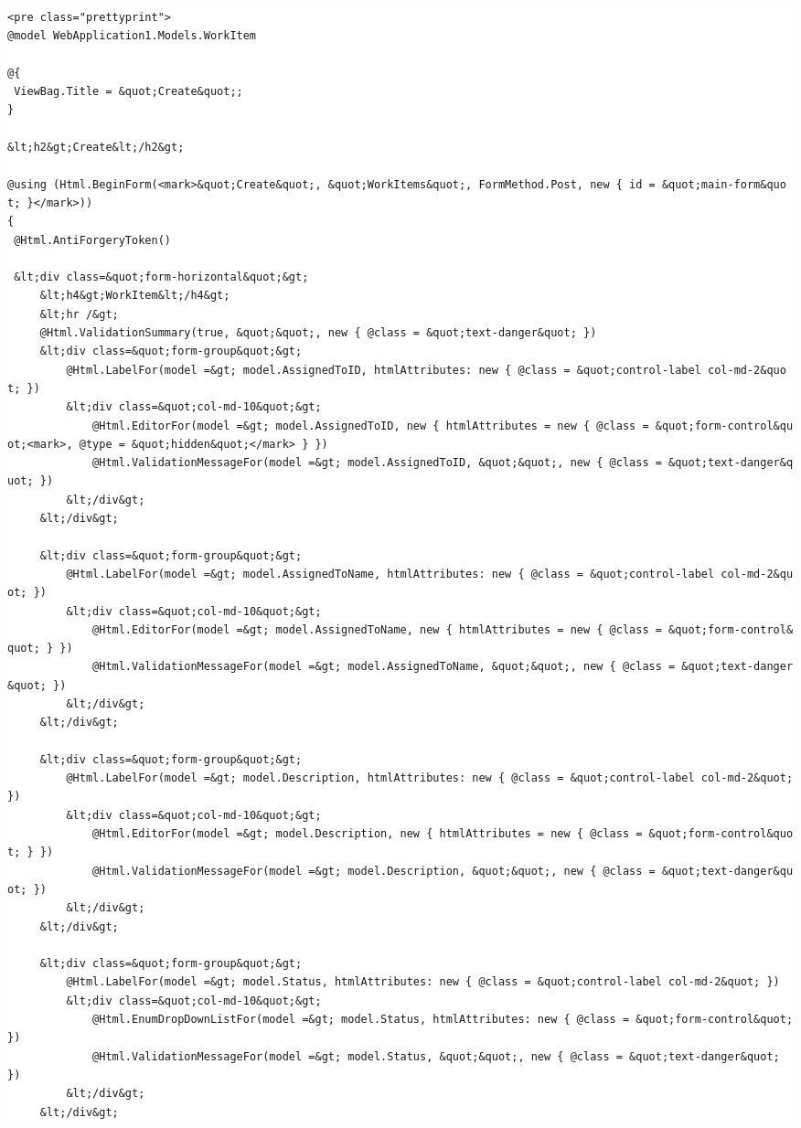     <pre class="prettyprint">
    @model WebApplication1.Models.WorkItem

    @{
     ViewBag.Title = &quot;Create&quot;;
    }

    &lt;h2&gt;Create&lt;/h2&gt;

    @using (Html.BeginForm(<mark>&quot;Create&quot;, &quot;WorkItems&quot;, FormMethod.Post, new { id = &quot;main-form&quot; }</mark>)) 
    {
     @Html.AntiForgeryToken()

     &lt;div class=&quot;form-horizontal&quot;&gt;
         &lt;h4&gt;WorkItem&lt;/h4&gt;
         &lt;hr /&gt;
         @Html.ValidationSummary(true, &quot;&quot;, new { @class = &quot;text-danger&quot; })
         &lt;div class=&quot;form-group&quot;&gt;
             @Html.LabelFor(model =&gt; model.AssignedToID, htmlAttributes: new { @class = &quot;control-label col-md-2&quot; })
             &lt;div class=&quot;col-md-10&quot;&gt;
                 @Html.EditorFor(model =&gt; model.AssignedToID, new { htmlAttributes = new { @class = &quot;form-control&quot;<mark>, @type = &quot;hidden&quot;</mark> } })
                 @Html.ValidationMessageFor(model =&gt; model.AssignedToID, &quot;&quot;, new { @class = &quot;text-danger&quot; })
             &lt;/div&gt;
         &lt;/div&gt;

         &lt;div class=&quot;form-group&quot;&gt;
             @Html.LabelFor(model =&gt; model.AssignedToName, htmlAttributes: new { @class = &quot;control-label col-md-2&quot; })
             &lt;div class=&quot;col-md-10&quot;&gt;
                 @Html.EditorFor(model =&gt; model.AssignedToName, new { htmlAttributes = new { @class = &quot;form-control&quot; } })
                 @Html.ValidationMessageFor(model =&gt; model.AssignedToName, &quot;&quot;, new { @class = &quot;text-danger&quot; })
             &lt;/div&gt;
         &lt;/div&gt;

         &lt;div class=&quot;form-group&quot;&gt;
             @Html.LabelFor(model =&gt; model.Description, htmlAttributes: new { @class = &quot;control-label col-md-2&quot; })
             &lt;div class=&quot;col-md-10&quot;&gt;
                 @Html.EditorFor(model =&gt; model.Description, new { htmlAttributes = new { @class = &quot;form-control&quot; } })
                 @Html.ValidationMessageFor(model =&gt; model.Description, &quot;&quot;, new { @class = &quot;text-danger&quot; })
             &lt;/div&gt;
         &lt;/div&gt;

         &lt;div class=&quot;form-group&quot;&gt;
             @Html.LabelFor(model =&gt; model.Status, htmlAttributes: new { @class = &quot;control-label col-md-2&quot; })
             &lt;div class=&quot;col-md-10&quot;&gt;
                 @Html.EnumDropDownListFor(model =&gt; model.Status, htmlAttributes: new { @class = &quot;form-control&quot; })
                 @Html.ValidationMessageFor(model =&gt; model.Status, &quot;&quot;, new { @class = &quot;text-danger&quot; })
             &lt;/div&gt;
         &lt;/div&gt;
